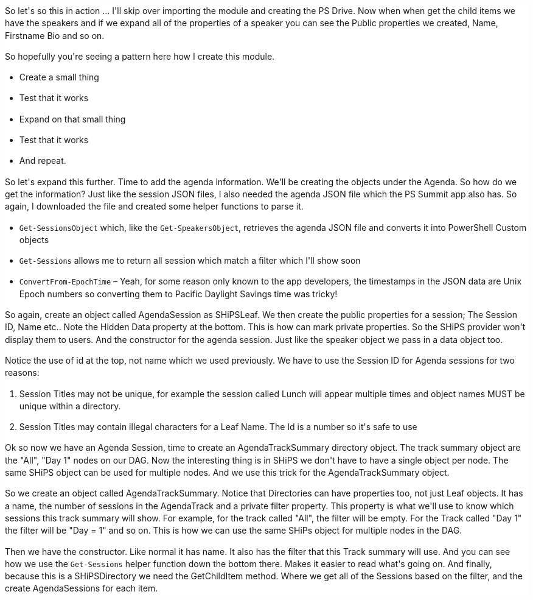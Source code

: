 So let's so this in action ... I'll skip over importing the module and creating the PS Drive. Now when when get the child items we have the speakers and if we expand all of the properties of a speaker you can see the Public properties we created, Name, Firstname Bio and so on.

So hopefully you're seeing a pattern here how I create this module.

- Create a small thing

- Test that it works

- Expand on that small thing

- Test that it works

- And repeat.

So let's expand this further.  Time to add the agenda information. We'll be creating the objects under the Agenda. So how do we get the information? Just like the session JSON files, I also needed the agenda JSON file which the PS Summit app also has.  So again, I downloaded the file and created some helper functions to parse it.

* `Get-SessionsObject` which, like the `Get-SpeakersObject`, retrieves the agenda JSON file and converts it into PowerShell Custom objects

* `Get-Sessions` allows me to return all session which match a filter which I'll show soon

* `ConvertFrom-EpochTime` – Yeah, for some reason only known to the app developers, the timestamps in the JSON data are Unix Epoch numbers so converting them to Pacific Daylight Savings time was tricky!

So again,  create an object called AgendaSession as SHiPSLeaf. We then create the public properties for a session; The Session ID, Name etc.. Note the Hidden Data property at the bottom.  This is how can mark private properties.  So the SHiPS provider won't display them to users. And the constructor for the agenda session.  Just like the speaker object we pass in a data object too.

Notice the use of id at the top, not name which we used previously. We have to use the Session ID for Agenda sessions for two reasons:

1. Session Titles may not be unique, for example the session called Lunch will appear multiple times and object names MUST be unique within a directory.

2. Session Titles may contain illegal characters for a Leaf Name.  The Id is a number so it's safe to use

Ok so now we have an Agenda Session, time to create an AgendaTrackSummary directory object. The track summary object are the "All", "Day 1" nodes on our DAG.  Now the interesting thing is in SHiPS we don't have to have a single object per node.  The same SHiPS object can be used for multiple nodes.  And we use this trick for the AgendaTrackSummary object.

So we create an object called AgendaTrackSummary. Notice that Directories can have properties too, not just Leaf objects. It has a name, the number of sessions in the AgendaTrack and a private filter property.  This property is what we'll use to know which sessions this track summary will show.  For example, for the track called "All", the filter will be empty.  For the Track called "Day 1" the filter will be "Day = 1" and so on.  This is how we can use the same SHiPs object for multiple nodes in the DAG.

Then we have the constructor.  Like normal it has name. It also has the filter that this Track summary will use. And you can see how we use the `Get-Sessions` helper function down the bottom there.  Makes it easier to read what's going on. And finally, because this is a SHiPSDirectory we need the GetChildItem method. Where we get all of the Sessions based on the filter, and the create AgendaSessions for each item.
